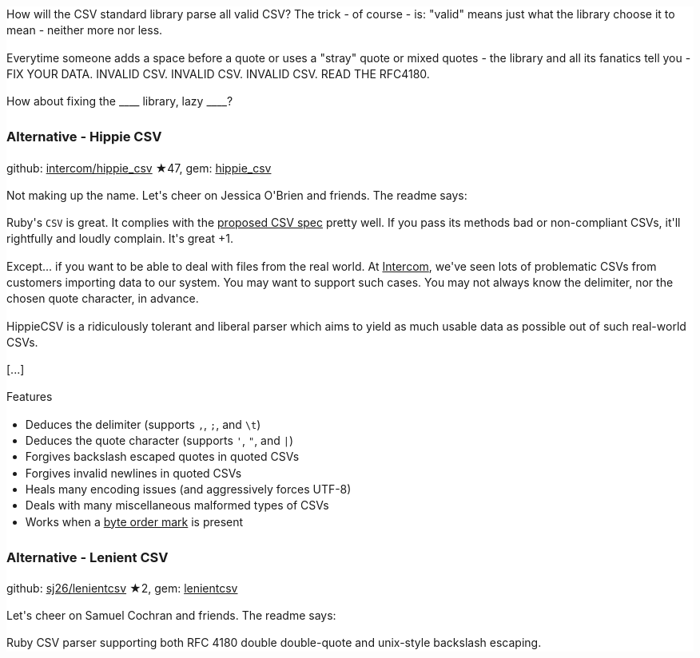 How will the CSV standard library parse all valid CSV?
The trick - of course - is: "valid" means just what
the library choose it to mean - neither more nor less.

Everytime someone adds a space
before a quote or uses a "stray" quote or mixed quotes -
the library and all its fanatics tell you - FIX YOUR DATA. INVALID CSV.
INVALID CSV. INVALID CSV. READ THE RFC4180.

How about fixing the ____ library, lazy ____?



### Alternative - Hippie CSV

github: [intercom/hippie_csv](https://github.com/intercom/hippie_csv) ★47, gem: [hippie_csv](https://rubygems.org/gems/hippie_csv)

Not making up the name. Let's cheer on Jessica O'Brien and friends.
The readme says:


Ruby's `CSV` is great. It complies with the [proposed CSV spec](https://www.ietf.org/rfc/rfc4180.txt)
pretty well. If you pass its methods bad or non-compliant CSVs, it'll rightfully
and loudly complain. It's great +1.

Except... if you want to be able to deal with files from the real world. At
[Intercom](https://intercom.io), we've seen lots of problematic CSVs from
customers importing data to our system. You may want to support such cases.
You may not always know the delimiter, nor the chosen quote character, in
advance.

HippieCSV is a ridiculously tolerant and liberal parser which aims to yield as
much usable data as possible out of such real-world CSVs.

[...]

Features

- Deduces the delimiter (supports `,`, `;`, and `\t`)
- Deduces the quote character (supports `'`, `"`, and `|`)
- Forgives backslash escaped quotes in quoted CSVs
- Forgives invalid newlines in quoted CSVs
- Heals many encoding issues (and aggressively forces UTF-8)
- Deals with many miscellaneous malformed types of CSVs
- Works when a [byte order mark](https://en.wikipedia.org/wiki/Byte_order_mark) is present



### Alternative - Lenient CSV

github: [sj26/lenientcsv](https://github.com/sj26/lenientcsv) ★2, gem: [lenientcsv](https://rubygems.org/gems/lenientcsv)

Let's cheer on Samuel Cochran and friends.
The readme says:

Ruby CSV parser supporting both RFC 4180 double double-quote and unix-style backslash escaping.
